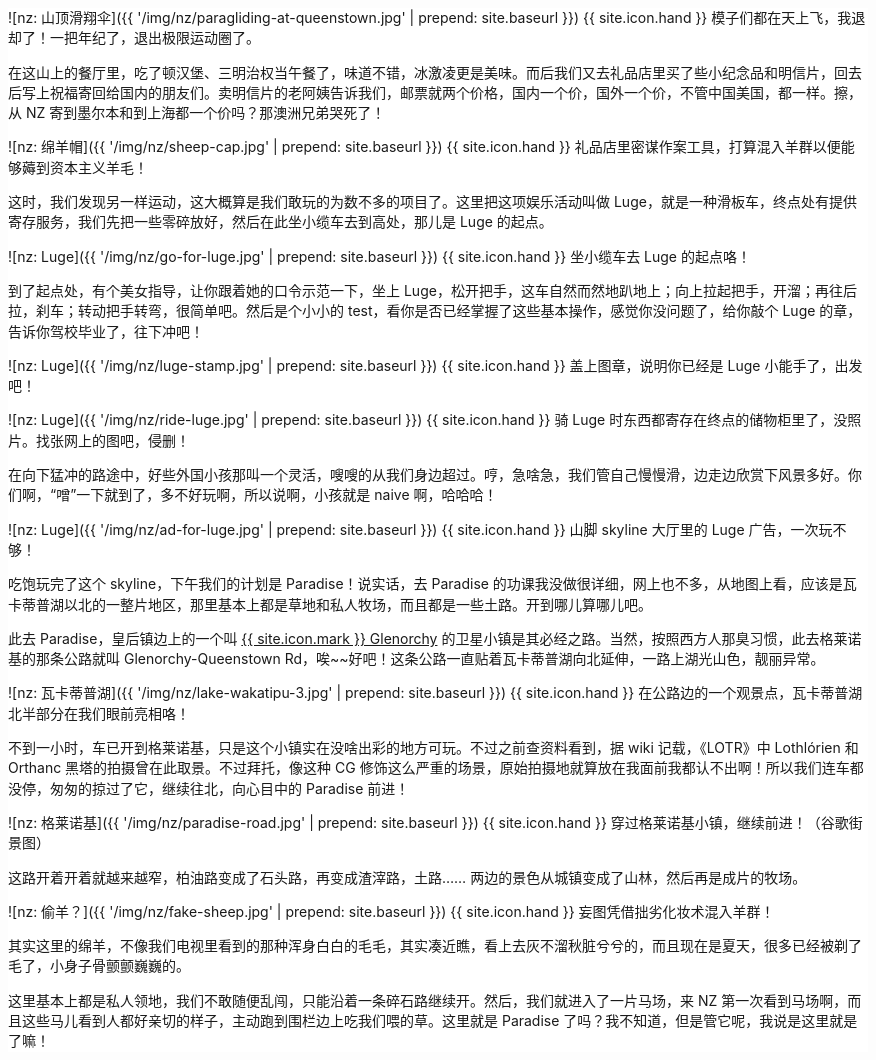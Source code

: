 ![nz: 山顶滑翔伞]({{ '/img/nz/paragliding-at-queenstown.jpg' | prepend: site.baseurl }})
 {{ site.icon.hand }} <span>模子们都在天上飞，我退却了！一把年纪了，退出极限运动圈了。</span>

在这山上的餐厅里，吃了顿汉堡、三明治权当午餐了，味道不错，冰激凌更是美味。而后我们又去礼品店里买了些小纪念品和明信片，回去后写上祝福寄回给国内的朋友们。卖明信片的老阿姨告诉我们，邮票就两个价格，国内一个价，国外一个价，不管中国美国，都一样。擦，从 NZ 寄到墨尔本和到上海都一个价吗？那澳洲兄弟哭死了！

![nz: 绵羊帽]({{ '/img/nz/sheep-cap.jpg' | prepend: site.baseurl }})
{{ site.icon.hand }} <span>礼品店里密谋作案工具，打算混入羊群以便能够薅到资本主义羊毛！</span>

这时，我们发现另一样运动，这大概算是我们敢玩的为数不多的项目了。这里把这项娱乐活动叫做 Luge，就是一种滑板车，终点处有提供寄存服务，我们先把一些零碎放好，然后在此坐小缆车去到高处，那儿是 Luge 的起点。

![nz: Luge]({{ '/img/nz/go-for-luge.jpg' | prepend: site.baseurl }})
{{ site.icon.hand }} <span> 坐小缆车去 Luge 的起点咯！</span>

到了起点处，有个美女指导，让你跟着她的口令示范一下，坐上 Luge，松开把手，这车自然而然地趴地上；向上拉起把手，开溜；再往后拉，刹车；转动把手转弯，很简单吧。然后是个小小的 test，看你是否已经掌握了这些基本操作，感觉你没问题了，给你敲个 Luge 的章，告诉你驾校毕业了，往下冲吧！

![nz: Luge]({{ '/img/nz/luge-stamp.jpg' | prepend: site.baseurl }})
{{ site.icon.hand }} <span>盖上图章，说明你已经是 Luge 小能手了，出发吧！</span>

![nz: Luge]({{ '/img/nz/ride-luge.jpg' | prepend: site.baseurl }})
{{ site.icon.hand }} <span>骑 Luge 时东西都寄存在终点的储物柜里了，没照片。找张网上的图吧，侵删！</span>

在向下猛冲的路途中，好些外国小孩那叫一个灵活，嗖嗖的从我们身边超过。哼，急啥急，我们管自己慢慢滑，边走边欣赏下风景多好。你们啊，“噌”一下就到了，多不好玩啊，所以说啊，小孩就是 naive 啊，哈哈哈！

![nz: Luge]({{ '/img/nz/ad-for-luge.jpg' | prepend: site.baseurl }})
{{ site.icon.hand }} <span>山脚 skyline 大厅里的 Luge 广告，一次玩不够！</span>

吃饱玩完了这个 skyline，下午我们的计划是 Paradise！说实话，去 Paradise 的功课我没做很详细，网上也不多，从地图上看，应该是瓦卡蒂普湖以北的一整片地区，那里基本上都是草地和私人牧场，而且都是一些土路。开到哪儿算哪儿吧。

此去 Paradise，皇后镇边上的一个叫 [{{ site.icon.mark }} Glenorchy](http://dwz.cn/3kTcgH) 的卫星小镇是其必经之路。当然，按照西方人那臭习惯，此去格莱诺基的那条公路就叫 Glenorchy-Queenstown Rd，唉~~好吧！这条公路一直贴着瓦卡蒂普湖向北延伸，一路上湖光山色，靓丽异常。

![nz: 瓦卡蒂普湖]({{ '/img/nz/lake-wakatipu-3.jpg' | prepend: site.baseurl }})
{{ site.icon.hand }} <span>在公路边的一个观景点，瓦卡蒂普湖北半部分在我们眼前亮相咯！</span>

不到一小时，车已开到格莱诺基，只是这个小镇实在没啥出彩的地方可玩。不过之前查资料看到，据 wiki 记载，《LOTR》中 Lothlórien 和 Orthanc 黑塔的拍摄曾在此取景。不过拜托，像这种 CG 修饰这么严重的场景，原始拍摄地就算放在我面前我都认不出啊！所以我们连车都没停，匆匆的掠过了它，继续往北，向心目中的 Paradise 前进！

![nz: 格莱诺基]({{ '/img/nz/paradise-road.jpg' | prepend: site.baseurl }})
{{ site.icon.hand }} <span>穿过格莱诺基小镇，继续前进！（谷歌街景图）</span>

这路开着开着就越来越窄，柏油路变成了石头路，再变成渣滓路，土路…… 两边的景色从城镇变成了山林，然后再是成片的牧场。

![nz: 偷羊？]({{ '/img/nz/fake-sheep.jpg' | prepend: site.baseurl }})
{{ site.icon.hand }} <span>妄图凭借拙劣化妆术混入羊群！</span>

其实这里的绵羊，不像我们电视里看到的那种浑身白白的毛毛，其实凑近瞧，看上去灰不溜秋脏兮兮的，而且现在是夏天，很多已经被剃了毛了，小身子骨颤颤巍巍的。

这里基本上都是私人领地，我们不敢随便乱闯，只能沿着一条碎石路继续开。然后，我们就进入了一片马场，来 NZ 第一次看到马场啊，而且这些马儿看到人都好亲切的样子，主动跑到围栏边上吃我们喂的草。这里就是 Paradise 了吗？我不知道，但是管它呢，我说是这里就是了嘛！
